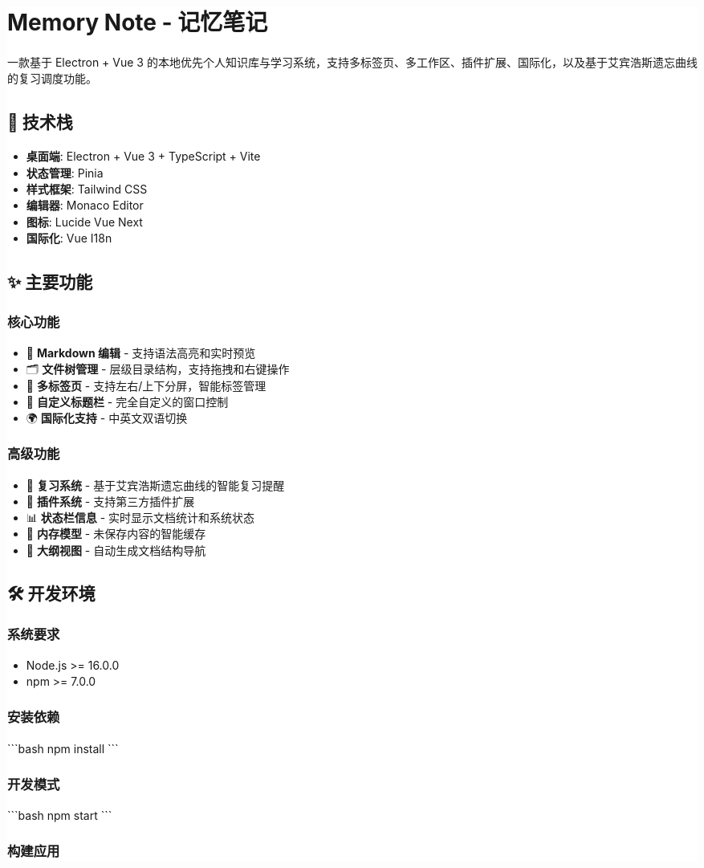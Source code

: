 # Memory Note - 记忆笔记

一款基于 Electron + Vue 3 的本地优先个人知识库与学习系统，支持多标签页、多工作区、插件扩展、国际化，以及基于艾宾浩斯遗忘曲线的复习调度功能。

## 🚀 技术栈

- **桌面端**: Electron + Vue 3 + TypeScript + Vite
- **状态管理**: Pinia
- **样式框架**: Tailwind CSS
- **编辑器**: Monaco Editor
- **图标**: Lucide Vue Next
- **国际化**: Vue I18n

## ✨ 主要功能

### 核心功能
- 📝 **Markdown 编辑** - 支持语法高亮和实时预览
- 🗂️ **文件树管理** - 层级目录结构，支持拖拽和右键操作
- 📄 **多标签页** - 支持左右/上下分屏，智能标签管理
- 🎨 **自定义标题栏** - 完全自定义的窗口控制
- 🌍 **国际化支持** - 中英文双语切换

### 高级功能
- 🧠 **复习系统** - 基于艾宾浩斯遗忘曲线的智能复习提醒
- 🔌 **插件系统** - 支持第三方插件扩展
- 📊 **状态栏信息** - 实时显示文档统计和系统状态
- 💾 **内存模型** - 未保存内容的智能缓存
- 🎯 **大纲视图** - 自动生成文档结构导航

## 🛠️ 开发环境

### 系统要求
- Node.js >= 16.0.0
- npm >= 7.0.0

### 安装依赖

\`\`\`bash
npm install
\`\`\`

### 开发模式

\`\`\`bash
npm start
\`\`\`

### 构建应用
